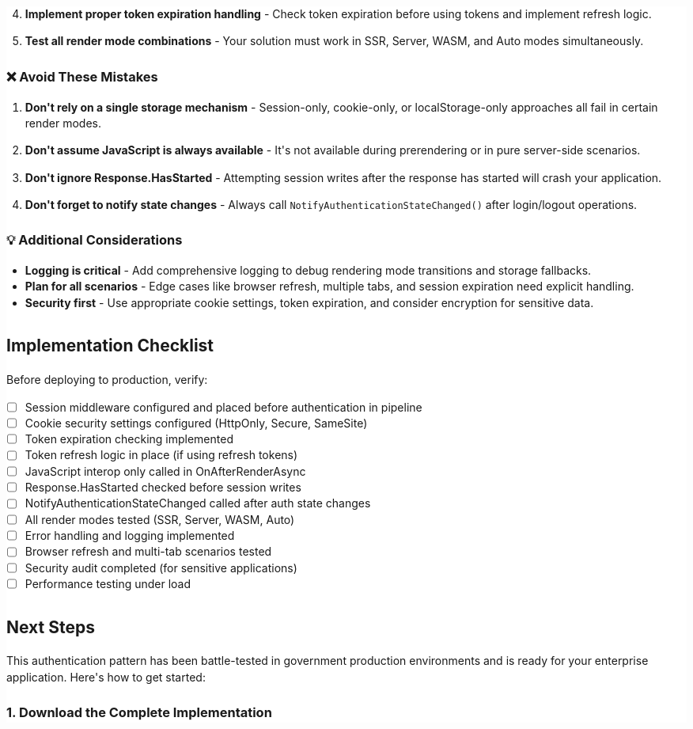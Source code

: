 4. **Implement proper token expiration handling** - Check token expiration before using tokens and implement refresh logic.

5. **Test all render mode combinations** - Your solution must work in SSR, Server, WASM, and Auto modes simultaneously.

### ❌ Avoid These Mistakes

1. **Don't rely on a single storage mechanism** - Session-only, cookie-only, or localStorage-only approaches all fail in certain render modes.

2. **Don't assume JavaScript is always available** - It's not available during prerendering or in pure server-side scenarios.

3. **Don't ignore Response.HasStarted** - Attempting session writes after the response has started will crash your application.

4. **Don't forget to notify state changes** - Always call `NotifyAuthenticationStateChanged()` after login/logout operations.

### 💡 Additional Considerations

- **Logging is critical** - Add comprehensive logging to debug rendering mode transitions and storage fallbacks.
- **Plan for all scenarios** - Edge cases like browser refresh, multiple tabs, and session expiration need explicit handling.
- **Security first** - Use appropriate cookie settings, token expiration, and consider encryption for sensitive data.

## Implementation Checklist

Before deploying to production, verify:

- [ ] Session middleware configured and placed before authentication in pipeline
- [ ] Cookie security settings configured (HttpOnly, Secure, SameSite)
- [ ] Token expiration checking implemented
- [ ] Token refresh logic in place (if using refresh tokens)
- [ ] JavaScript interop only called in OnAfterRenderAsync
- [ ] Response.HasStarted checked before session writes
- [ ] NotifyAuthenticationStateChanged called after auth state changes
- [ ] All render modes tested (SSR, Server, WASM, Auto)
- [ ] Error handling and logging implemented
- [ ] Browser refresh and multi-tab scenarios tested
- [ ] Security audit completed (for sensitive applications)
- [ ] Performance testing under load

## Next Steps

This authentication pattern has been battle-tested in government production environments and is ready for your enterprise application. Here's how to get started:

### 1. Download the Complete Implementation
